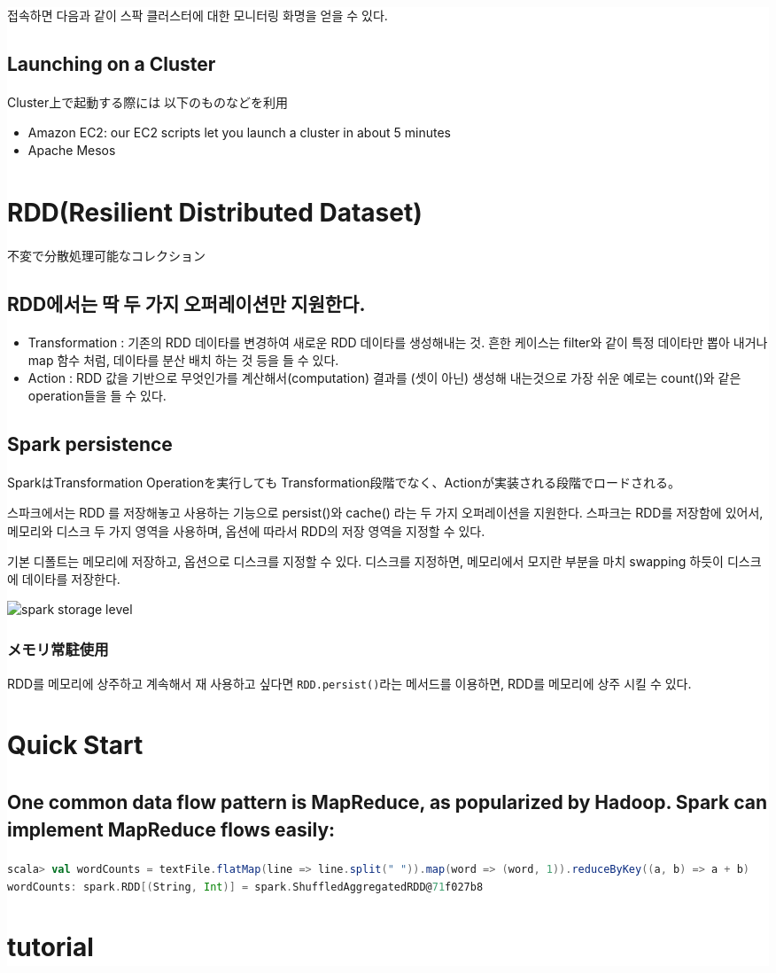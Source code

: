  접속하면 다음과 같이 스팍 클러스터에 대한 모니터링 화명을 얻을 수 있다.

## Launching on a Cluster

Cluster上で起動する際には 以下のものなどを利用

* Amazon EC2: our EC2 scripts let you launch a cluster in about 5 minutes
* Apache Mesos



# RDD(Resilient Distributed Dataset)

不変で分散処理可能なコレクション

## RDD에서는 딱 두 가지 오퍼레이션만 지원한다.
+ Transformation : 기존의 RDD 데이타를 변경하여 새로운 RDD 데이타를 생성해내는 것. 흔한 케이스는 filter와 같이 특정 데이타만 뽑아 내거나 map 함수 처럼, 데이타를 분산 배치 하는 것 등을 들 수 있다.
+ Action : RDD 값을 기반으로 무엇인가를 계산해서(computation) 결과를 (셋이 아닌) 생성해 내는것으로 가장 쉬운 예로는 count()와 같은 operation들을 들 수 있다.


## Spark persistence

SparkはTransformation Operationを実行しても Transformation段階でなく、Actionが実装される段階でロードされる。


스파크에서는 RDD 를 저장해놓고 사용하는 기능으로 persist()와 cache() 라는 두 가지 오퍼레이션을 지원한다.
스파크는 RDD를 저장함에 있어서,  메모리와 디스크 두 가지 영역을 사용하며, 옵션에 따라서 RDD의 저장 영역을 지정할 수 있다.

기본 디폴트는 메모리에 저장하고, 옵션으로 디스크를 지정할 수 있다. 디스크를 지정하면, 메모리에서 모지란 부분을 마치 swapping 하듯이 디스크에 데이타를 저장한다.

![spark storage level](https://dl.dropboxusercontent.com/u/21522805/blog/data_analyzing/spark_storage_level.png)



### メモリ常駐使用

RDD를 메모리에 상주하고 계속해서 재 사용하고 싶다면 `RDD.persist()`라는 메서드를 이용하면, RDD를 메모리에 상주 시킬 수 있다.

# Quick Start

## One common data flow pattern is MapReduce, as popularized by Hadoop. Spark can implement MapReduce flows easily:

```scala
scala> val wordCounts = textFile.flatMap(line => line.split(" ")).map(word => (word, 1)).reduceByKey((a, b) => a + b)
wordCounts: spark.RDD[(String, Int)] = spark.ShuffledAggregatedRDD@71f027b8
```


# tutorial
